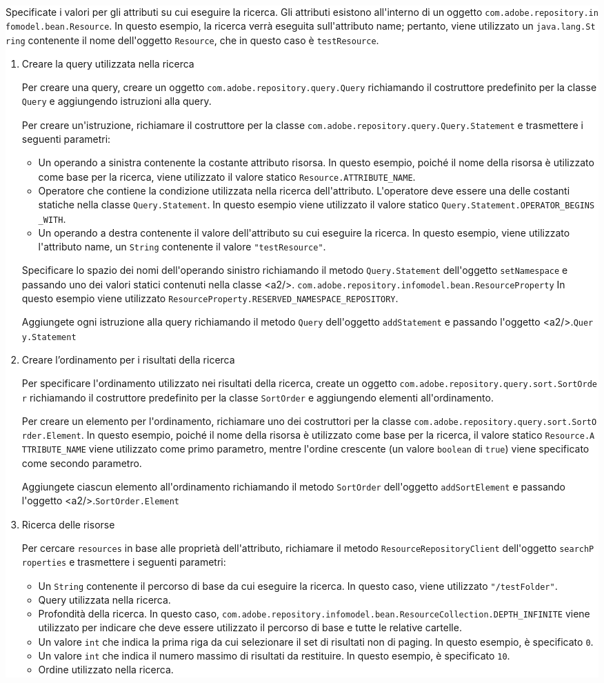   Specificate i valori per gli attributi su cui eseguire la ricerca. Gli attributi esistono all&#39;interno di un oggetto `com.adobe.repository.infomodel.bean.Resource`. In questo esempio, la ricerca verrà eseguita sull&#39;attributo name; pertanto, viene utilizzato un `java.lang.String` contenente il nome dell&#39;oggetto `Resource`, che in questo caso è `testResource`.

1. Creare la query utilizzata nella ricerca

   Per creare una query, creare un oggetto `com.adobe.repository.query.Query` richiamando il costruttore predefinito per la classe `Query` e aggiungendo istruzioni alla query.

   Per creare un&#39;istruzione, richiamare il costruttore per la classe `com.adobe.repository.query.Query.Statement` e trasmettere i seguenti parametri:

   * Un operando a sinistra contenente la costante attributo risorsa. In questo esempio, poiché il nome della risorsa è utilizzato come base per la ricerca, viene utilizzato il valore statico `Resource.ATTRIBUTE_NAME`.
   * Operatore che contiene la condizione utilizzata nella ricerca dell&#39;attributo. L&#39;operatore deve essere una delle costanti statiche nella classe `Query.Statement`. In questo esempio viene utilizzato il valore statico `Query.Statement.OPERATOR_BEGINS_WITH`.
   * Un operando a destra contenente il valore dell&#39;attributo su cui eseguire la ricerca. In questo esempio, viene utilizzato l&#39;attributo name, un `String` contenente il valore `"testResource"`.

   Specificare lo spazio dei nomi dell&#39;operando sinistro richiamando il metodo `Query.Statement` dell&#39;oggetto `setNamespace` e passando uno dei valori statici contenuti nella classe &lt;a2/>. `com.adobe.repository.infomodel.bean.ResourceProperty` In questo esempio viene utilizzato `ResourceProperty.RESERVED_NAMESPACE_REPOSITORY`.

   Aggiungete ogni istruzione alla query richiamando il metodo `Query` dell&#39;oggetto `addStatement` e passando l&#39;oggetto &lt;a2/>.`Query.Statement`

1. Creare l’ordinamento per i risultati della ricerca

   Per specificare l&#39;ordinamento utilizzato nei risultati della ricerca, create un oggetto `com.adobe.repository.query.sort.SortOrder` richiamando il costruttore predefinito per la classe `SortOrder` e aggiungendo elementi all&#39;ordinamento.

   Per creare un elemento per l&#39;ordinamento, richiamare uno dei costruttori per la classe `com.adobe.repository.query.sort.SortOrder.Element`. In questo esempio, poiché il nome della risorsa è utilizzato come base per la ricerca, il valore statico `Resource.ATTRIBUTE_NAME` viene utilizzato come primo parametro, mentre l&#39;ordine crescente (un valore `boolean` di `true`) viene specificato come secondo parametro.

   Aggiungete ciascun elemento all&#39;ordinamento richiamando il metodo `SortOrder` dell&#39;oggetto `addSortElement` e passando l&#39;oggetto &lt;a2/>.`SortOrder.Element`

1. Ricerca delle risorse

   Per cercare `resources` in base alle proprietà dell&#39;attributo, richiamare il metodo `ResourceRepositoryClient` dell&#39;oggetto `searchProperties` e trasmettere i seguenti parametri:

   * Un `String` contenente il percorso di base da cui eseguire la ricerca. In questo caso, viene utilizzato `"/testFolder"`.
   * Query utilizzata nella ricerca.
   * Profondità della ricerca. In questo caso, `com.adobe.repository.infomodel.bean.ResourceCollection.DEPTH_INFINITE` viene utilizzato per indicare che deve essere utilizzato il percorso di base e tutte le relative cartelle.
   * Un valore `int` che indica la prima riga da cui selezionare il set di risultati non di paging. In questo esempio, è specificato `0`.
   * Un valore `int` che indica il numero massimo di risultati da restituire. In questo esempio, è specificato `10`.
   * Ordine utilizzato nella ricerca.
